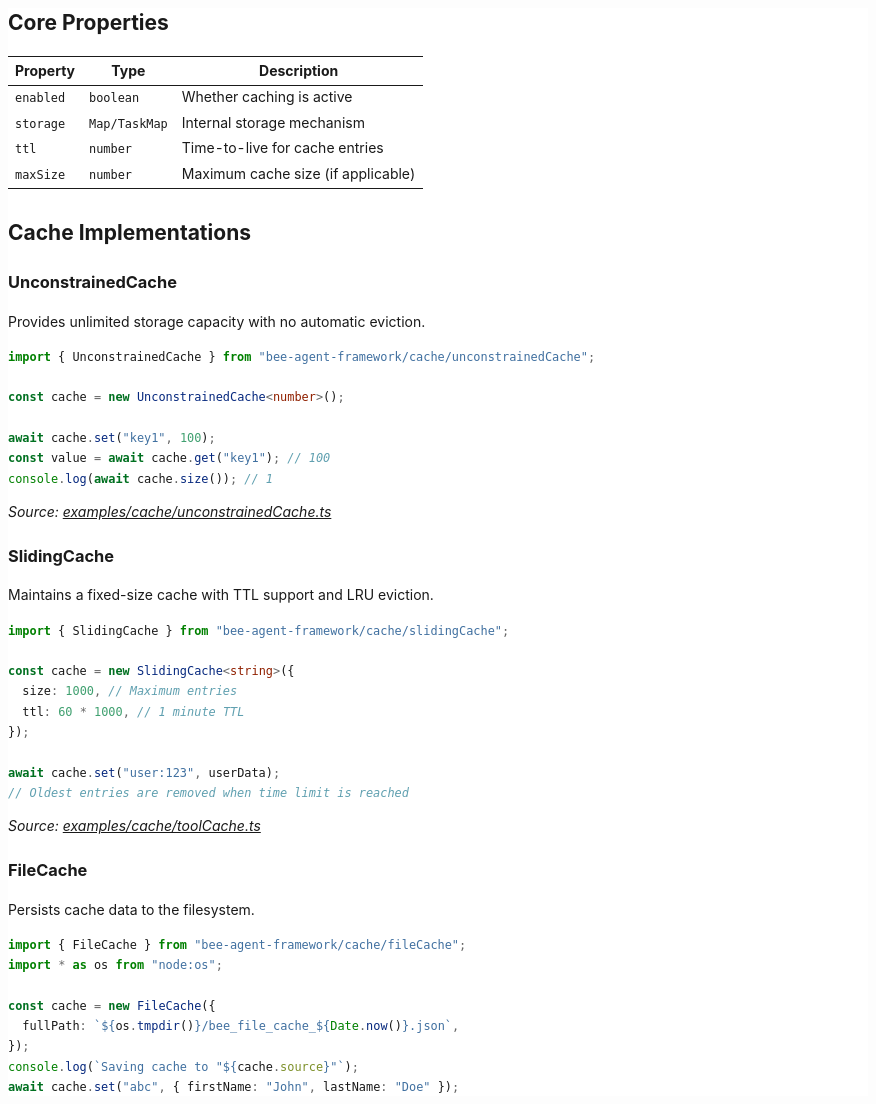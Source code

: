 ## Core Properties

| Property  | Type          | Description                        |
| --------- | ------------- | ---------------------------------- |
| `enabled` | `boolean`     | Whether caching is active          |
| `storage` | `Map/TaskMap` | Internal storage mechanism         |
| `ttl`     | `number`      | Time-to-live for cache entries     |
| `maxSize` | `number`      | Maximum cache size (if applicable) |

## Cache Implementations

### UnconstrainedCache

Provides unlimited storage capacity with no automatic eviction.

```ts
import { UnconstrainedCache } from "bee-agent-framework/cache/unconstrainedCache";

const cache = new UnconstrainedCache<number>();

await cache.set("key1", 100);
const value = await cache.get("key1"); // 100
console.log(await cache.size()); // 1
```

_Source: [examples/cache/unconstrainedCache.ts](/examples/cache/unconstrainedCache.ts)_

### SlidingCache

Maintains a fixed-size cache with TTL support and LRU eviction.

```ts
import { SlidingCache } from "bee-agent-framework/cache/slidingCache";

const cache = new SlidingCache<string>({
  size: 1000, // Maximum entries
  ttl: 60 * 1000, // 1 minute TTL
});

await cache.set("user:123", userData);
// Oldest entries are removed when time limit is reached
```

_Source: [examples/cache/toolCache.ts](/examples/cache/toolCache.ts)_

### FileCache

Persists cache data to the filesystem.



```ts
import { FileCache } from "bee-agent-framework/cache/fileCache";
import * as os from "node:os";

const cache = new FileCache({
  fullPath: `${os.tmpdir()}/bee_file_cache_${Date.now()}.json`,
});
console.log(`Saving cache to "${cache.source}"`);
await cache.set("abc", { firstName: "John", lastName: "Doe" });
```
